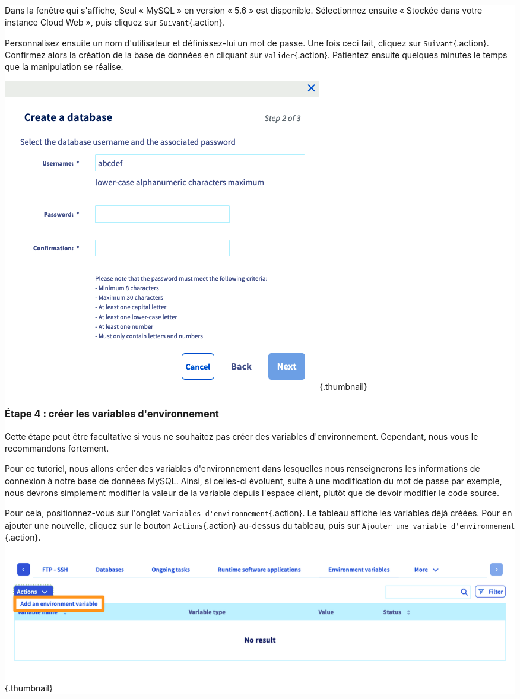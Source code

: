 Dans la fenêtre qui s'affiche, Seul « MySQL » en version « 5.6 » est disponible. Sélectionnez ensuite « Stockée dans votre instance Cloud Web », puis cliquez sur `Suivant`{.action}.

Personnalisez ensuite un nom d'utilisateur et définissez-lui un mot de passe. Une fois ceci fait, cliquez sur `Suivant`{.action}. Confirmez alors la création de la base de données en cliquant sur `Valider`{.action}. Patientez ensuite quelques minutes le temps que la manipulation se réalise.

![ghostcloudweb](images/ghost-cloud-web-step6.png){.thumbnail}

### Étape 4 : créer les variables d'environnement

Cette étape peut être facultative si vous ne souhaitez pas créer des variables d'environnement. Cependant, nous vous le recommandons fortement. 

Pour ce tutoriel, nous allons créer des variables d'environnement dans lesquelles nous renseignerons les informations de connexion à notre base de données MySQL. Ainsi, si celles-ci évoluent, suite à une modification du mot de passe par exemple, nous devrons simplement modifier la valeur de la variable depuis l'espace client, plutôt que de devoir modifier le code source.

Pour cela, positionnez-vous sur l'onglet `Variables d'environnement`{.action}. Le tableau affiche les variables déjà créées. Pour en ajouter une nouvelle, cliquez sur le bouton `Actions`{.action} au-dessus du tableau, puis sur `Ajouter une variable d'environnement`{.action}.

![ghostcloudweb](images/ghost-cloud-web-step7.png){.thumbnail}
